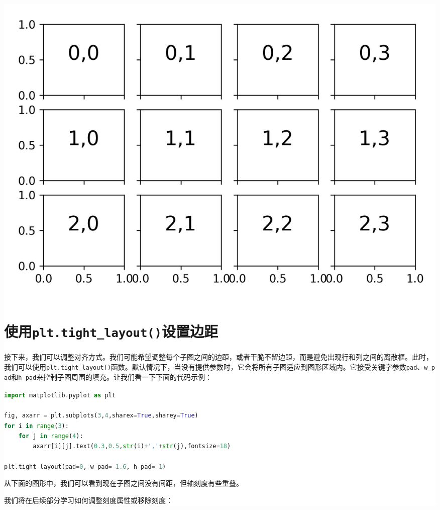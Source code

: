 ![](img/1bbd290b-2f28-4b58-a008-52a1d354593c.png)

# 使用`plt.tight_layout()`设置边距

接下来，我们可以调整对齐方式。我们可能希望调整每个子图之间的边距，或者干脆不留边距，而是避免出现行和列之间的离散框。此时，我们可以使用`plt.tight_layout()`函数。默认情况下，当没有提供参数时，它会将所有子图适应到图形区域内。它接受关键字参数`pad`、`w_pad`和`h_pad`来控制子图周围的填充。让我们看一下下面的代码示例：

```py
import matplotlib.pyplot as plt

fig, axarr = plt.subplots(3,4,sharex=True,sharey=True)
for i in range(3):
    for j in range(4):
        axarr[i][j].text(0.3,0.5,str(i)+','+str(j),fontsize=18)

plt.tight_layout(pad=0, w_pad=-1.6, h_pad=-1)
```

从下面的图形中，我们可以看到现在子图之间没有间距，但轴刻度有些重叠。

我们将在后续部分学习如何调整刻度属性或移除刻度：
